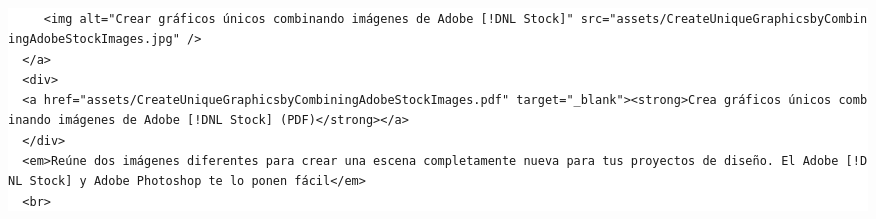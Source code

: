          <img alt="Crear gráficos únicos combinando imágenes de Adobe [!DNL Stock]" src="assets/CreateUniqueGraphicsbyCombiningAdobeStockImages.jpg" />
      </a>
      <div>
      <a href="assets/CreateUniqueGraphicsbyCombiningAdobeStockImages.pdf" target="_blank"><strong>Crea gráficos únicos combinando imágenes de Adobe [!DNL Stock] (PDF)</strong></a>
      </div>
      <em>Reúne dos imágenes diferentes para crear una escena completamente nueva para tus proyectos de diseño. El Adobe [!DNL Stock] y Adobe Photoshop te lo ponen fácil</em>
      <br>
   </td>
</tr>
<tr>
  <td>
      <a href="assets/CreatingaHalloweenCinemagraphwithPhotoshopCCandAdobeStock.pdf" target="_blank">